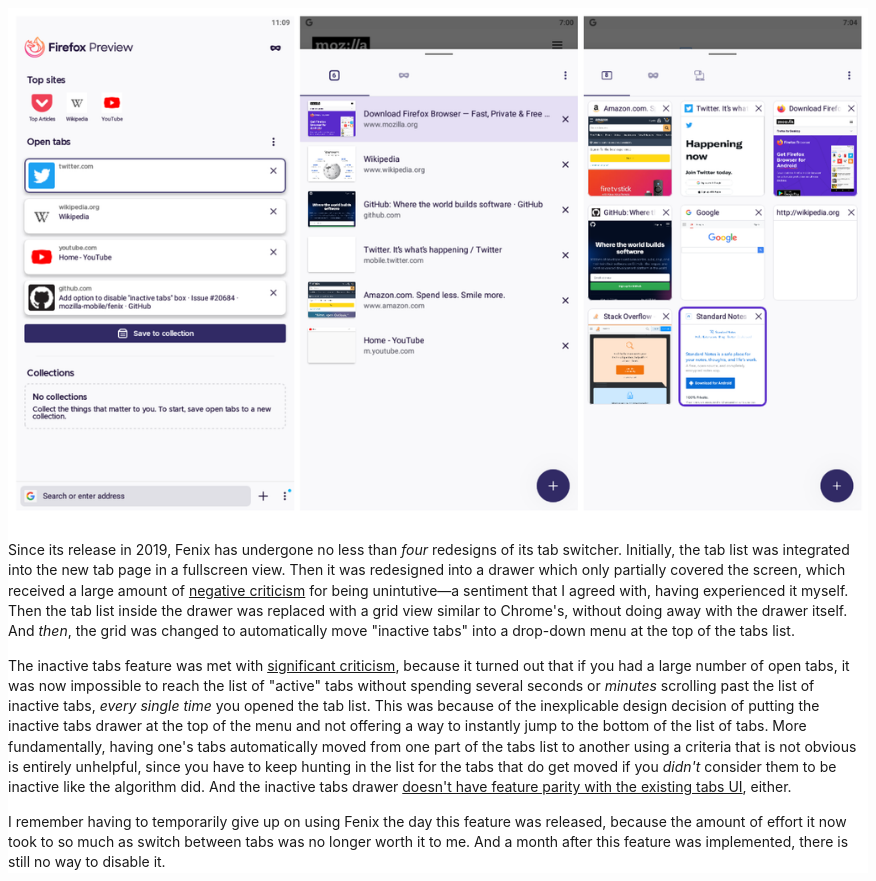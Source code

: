 <img src="/content/1/tabs.png">

Since its release in 2019, Fenix has undergone no less than *four* redesigns of its tab switcher. Initially, the tab list was integrated into the new tab page in a fullscreen view. Then it was redesigned into a drawer which only partially covered the screen, which received a large amount of [negative criticism](https://github.com/mozilla-mobile/fenix/issues/11833) for being unintutive—a sentiment that I agreed with, having experienced it myself. Then the tab list inside the drawer was replaced with a grid view similar to Chrome's, without doing away with the drawer itself. And *then*, the grid was changed to automatically move "inactive tabs" into a drop-down menu at the top of the tabs list.

The inactive tabs feature was met with [significant criticism](https://github.com/mozilla-mobile/fenix/issues/20684), because it turned out that if you had a large number of open tabs, it was now impossible to reach the list of "active" tabs without spending several seconds or *minutes* scrolling past the list of inactive tabs, *every single time* you opened the tab list. This was because of the inexplicable design decision of putting the inactive tabs drawer at the top of the menu and not offering a way to instantly jump to the bottom of the list of tabs. More fundamentally, having one's tabs automatically moved from one part of the tabs list to another using a criteria that is not obvious is entirely unhelpful, since you have to keep hunting in the list for the tabs that do get moved if you *didn't* consider them to be inactive like the algorithm did. And the inactive tabs drawer [doesn't have feature parity with the existing tabs UI](https://github.com/mozilla-mobile/fenix/issues/20803), either.

I remember having to temporarily give up on using Fenix the day this feature was released, because the amount of effort it now took to so much as switch between tabs was no longer worth it to me. And a month after this feature was implemented, there is still no way to disable it.
